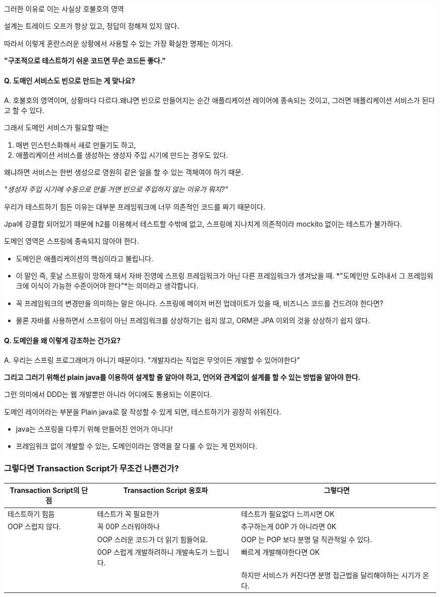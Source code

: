   

그러한 이유로 이는 사실상 호불호의 영역

설계는 트레이드 오프가 항상 있고, 정답이 정해져 있지 않다. 

따라서 이렇게 혼란스러운 상황에서 사용할 수 있는 가장 확실한 명제는 이거다.

**"구조적으로 테스트하기 쉬운 코드면 무슨 코드든 좋다."**



#### Q. 도매인 서비스도 빈으로 만드는 게 맞나요?

A. 호불호의 영역이며, 상황마다 다르다.왜냐면 빈으로 만들어지는 순간 애플리케이션 레이어에 종속되는 것이고, 그러면 애플리케이션 서비스가 된다고 할 수 있다.

그래서 도메인 서비스가 필요할 때는 

1. 매번 인스턴스화해서 새로 만들기도 하고, 
2. 애플리케이션 서비스를 생성하는 생성자 주입 시기에 만드는 경우도 있다. 

 왜냐하면 서비스는 한번 생성으로 영원히 같은 일을 할 수 있는 객체여야 하기 때문. 



*"생성자 주입 시기에 수동으로 만들 거면 빈으로 주입하지 않는 이유가 뭐지?"*

우리가 테스트하기 힘든 이유는 대부분 프레임워크에 너무 의존적인 코드를 짜기 때문이다.

 Jpa에 강결합 되어있기 때문에 h2를 이용해서 테스트할 수밖에 없고, 스프링에 지나치게 의존적이라 mockito 없이는 테스트가 불가하다.

도메인 영역은 스프링에 종속되지 않아야 한다. 

* 도메인은 애플리케이션의 핵심이라고 불립니다. 
* 이 말인 즉, 훗날 스프링이 망하게 돼서 자바 진영에 스프링 프레임워크가 아닌 다른 프레임워크가 생겨났을 때. *"도메인만 도려내서 그 프레임워크에 이식이 가능한 수준이어야 한다"*는 의미라고 생각합니다. 
* 꼭 프레임워크의 변경만을 의미하는 말은 아니다. 스프링에 메이저 버전 업데이트가 있을 때, 비즈니스 코드를 건드려야 한다면? 

* 물론 자바를 사용하면서 스프링이 아닌 프레임워크를 상상하기는 쉽지 않고, ORM은 JPA 이외의 것을 상상하기 쉽지 않다.



#### Q. 도메인을 왜 이렇게 강조하는 건가요?

A. 우리는 스프링 프로그래머가 아니기 때문이다.   "개발자라는 직업은 무엇이든 개발할 수 있어야한다"

**그리고 그러기 위해선 plain java를 이용하여 설계할 줄 알아야 하고, 언어와 관계없이 설계를 할 수 있는 방법을 알아야 한다.**

그런 의미에서 DDD는 웹 개발뿐만 아니라 어디에도 통용되는 이론이다. 

도메인 레이어라는 부분을 Plain java로 잘 작성할 수 있게 되면, 테스트하기가 굉장히 쉬워진다. 

* java는 스프링을 다루기 위해 만들어진 언어가 아니다! 

* 프레임워크 없이 개발할 수 있는, 도메인이라는 영역을 잘 다룰 수 있는 게 먼저이다.

 







### 그렇다면 Transaction Script가 무조건 나쁜건가?

| Transaction Script의 단점 | Transaction Script 옹호파                    | 그렇다면                                                     |
| ------------------------- | -------------------------------------------- | ------------------------------------------------------------ |
| 테스트하기 힘듬           | 테스트가 꼭 필요한가                         | 테스트가 필요없다 느끼시면 OK                                |
| OOP 스럽지 않다.          | 꼭 00P 스러워야하나                          | 추구하는게 00P 가 아니라면 0K                                |
|                           | OOP 스러운 코드가 더 읽기 힘들어요.          | OOP 는 POP 보다 분명 덜 직관적일 수 있다.                    |
|                           | 0OP 스럽게 개발하려하니 개발속도가 느립니다. | 빠르게 개발해야한다면 OK                                     |
|                           |                                              | 하지만 서비스가 커진다면 분명 접근법을 달리해야하는 시기가 온다. |
